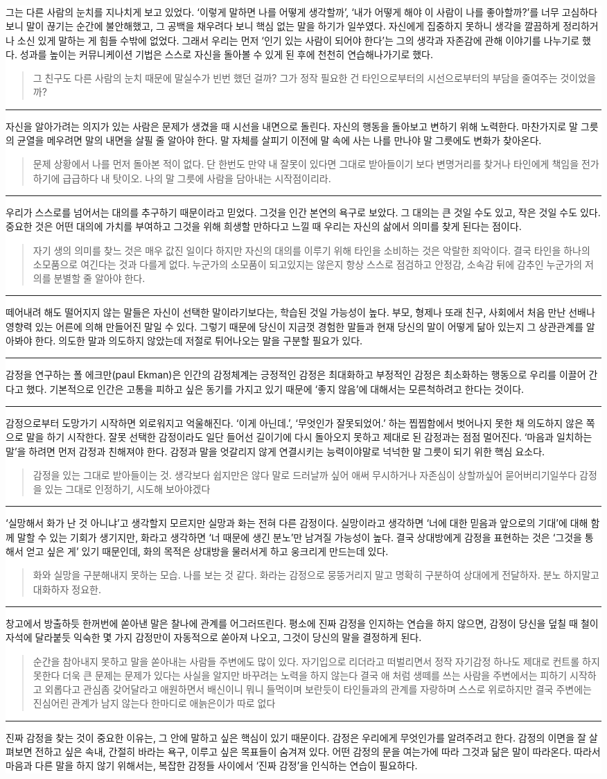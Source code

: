 그는 다른 사람의 눈치를 지나치게 보고 있었다. ‘이렇게 말하면 나를 어떻게 생각할까’, ‘내가 어떻게 해야 이 사람이 나를 좋아할까?’를 너무 고심하다 보니 말이 끊기는 순간에 불안해했고, 그 공백을 채우려다 보니 핵심 없는 말을 하기가 일쑤였다. 자신에게 집중하지 못하니 생각을 깔끔하게 정리하거나 소신 있게 말하는 게 힘들 수밖에 없었다. 그래서 우리는 먼저 ‘인기 있는 사람이 되어야 한다’는 그의 생각과 자존감에 관해 이야기를 나누기로 했다. 성과를 높이는 커뮤니케이션 기법은 스스로 자신을 돌아볼 수 있게 된 후에 천천히 연습해나가기로 했다.

> 그 친구도 다른 사람의 눈치 때문에 말실수가 빈번 했던 걸까? 그가 정작 필요한 건 타인으로부터의 시선으로부터의 부담을 줄여주는 것이었을까?

---
자신을 알아가려는 의지가 있는 사람은 문제가 생겼을 때 시선을 내면으로 돌린다. 자신의 행동을 돌아보고 변하기 위해 노력한다. 마찬가지로 말 그릇의 균열을 메우려면 말의 내면을 살필 줄 알아야 한다. 말 자체를 살피기 이전에 말 속에 사는 나를 만나야 말 그릇에도 변화가 찾아온다.

> 문제 상황에서 나를 먼저 돌아본 적이 없다. 단 한번도 만약 내 잘못이 있다면 그대로 받아들이기 보다 변명거리를 찾거나 타인에게 책임을 전가하기에 급급하다 내 탓이오. 나의 말 그릇에 사람을 담아내는 시작점이리라.

---
우리가 스스로를 넘어서는 대의를 추구하기 때문이라고 믿었다. 그것을 인간 본연의 욕구로 보았다. 그 대의는 큰 것일 수도 있고, 작은 것일 수도 있다. 중요한 것은 어떤 대의에 가치를 부여하고 그것을 위해 희생할 만하다고 느낄 때 우리는 자신의 삶에서 의미를 찾게 된다는 점이다.

> 자기 생의 의미를 찾느 것은 매우 값진 일이다 하지만 자신의 대의를 이루기 위해 타인을 소비하는 것은 악랄한 죄악이다. 결국 타인을 하나의 소모품으로 여긴다는 것과 다를게 없다. 누군가의 소모품이 되고있지는 않은지 항상 스스로 점검하고 안정감, 소속감 뒤에 감추인 누군가의 저의를 분별할 줄 알아야 한다.

---
떼어내려 해도 떨어지지 않는 말들은 자신이 선택한 말이라기보다는, 학습된 것일 가능성이 높다. 부모, 형제나 또래 친구, 사회에서 처음 만난 선배나 영향력 있는 어른에 의해 만들어진 말일 수 있다. 그렇기 때문에 당신이 지금껏 경험한 말들과 현재 당신의 말이 어떻게 닮아 있는지 그 상관관계를 알아봐야 한다. 의도한 말과 의도하지 않았는데 저절로 튀어나오는 말을 구분할 필요가 있다.

---
감정을 연구하는 폴 에크만(paul Ekman)은 인간의 감정체계는 긍정적인 감정은 최대화하고 부정적인 감정은 최소화하는 행동으로 우리를 이끌어 간다고 했다. 기본적으로 인간은 고통을 피하고 싶은 동기를 가지고 있기 때문에 ‘좋지 않음’에 대해서는 모른척하려고 한다는 것이다.

---
감정으로부터 도망가기 시작하면 외로워지고 억울해진다. ‘이게 아닌데.’, ‘무엇인가 잘못되었어.’ 하는 찝찝함에서 벗어나지 못한 채 의도하지 않은 쪽으로 말을 하기 시작한다. 잘못 선택한 감정이라도 일단 들어선 길이기에 다시 돌아오지 못하고 제대로 된 감정과는 점점 멀어진다. ‘마음과 일치하는 말’을 하려면 먼저 감정과 친해져야 한다. 감정과 말을 엇갈리지 않게 연결시키는 능력이야말로 넉넉한 말 그릇이 되기 위한 핵심 요소다.

> 감정을 있는 그대로 받아들이는 것. 생각보다 쉽지만은 않다 말로 드러날까 싶어 애써 무시하거나 자존심이 상할까싶어 묻어버리기일쑤다 감정을 있는 그대로 인정하기, 시도해 보아야겠다

---
‘실망해서 화가 난 것 아니냐’고 생각할지 모르지만 실망과 화는 전혀 다른 감정이다. 실망이라고 생각하면 ‘너에 대한 믿음과 앞으로의 기대’에 대해 함께 말할 수 있는 기회가 생기지만, 화라고 생각하면 ‘너 때문에 생긴 분노’만 남겨질 가능성이 높다. 결국 상대방에게 감정을 표현하는 것은 ‘그것을 통해서 얻고 싶은 게’ 있기 때문인데, 화의 목적은 상대방을 물러서게 하고 웅크리게 만드는데 있다.

> 화와 실망을 구분해내지 못하는 모습. 나를 보는 것 같다. 화라는 감정으로 뭉뚱거리지 말고 명확히 구분하여 상대에게 전달하자. 분노 하지말고 대화하자 정요한.

---
창고에서 방출하듯 한꺼번에 쏟아낸 말은 찰나에 관계를 어그러뜨린다. 평소에 진짜 감정을 인지하는 연습을 하지 않으면, 감정이 당신을 덮칠 때 철이 자석에 달라붙듯 익숙한 몇 가지 감정만이 자동적으로 쏟아져 나오고, 그것이 당신의 말을 결정하게 된다.

> 순간을 참아내지 못하고 말을 쏟아내는 사람들 주변에도 많이 있다. 자기입으로 리더라고 떠벌리면서 정작 자기감정 하나도 제대로 컨트롤 하지 못한다 더욱 큰 문제는 문제가 있다는 사실을 알지만 바꾸려는 노력을 하지 않는다 결국 애 처럼 생떼를 쓰는 사람을 주변에서는 피하기 시작하고 외롭다고 관심좀 갖어달라고 애원하면서 배신이니 뭐니 들먹이며 보란듯이 타인들과의 관계를 자랑하며 스스로 위로하지만 결국 주변에는 진심어린 관계가 남지 않는다 한마디로 애늙은이가 따로 없다

---
진짜 감정을 찾는 것이 중요한 이유는, 그 안에 말하고 싶은 핵심이 있기 때문이다. 감정은 우리에게 무엇인가를 알려주려고 한다. 감정의 이면을 잘 살펴보면 전하고 싶은 속내, 간절히 바라는 욕구, 이루고 싶은 목표들이 숨겨져 있다. 어떤 감정의 문을 여는가에 따라 그것과 닮은 말이 따라온다. 따라서 마음과 다른 말을 하지 않기 위해서는, 복잡한 감정들 사이에서 ‘진짜 감정’을 인식하는 연습이 필요하다.
